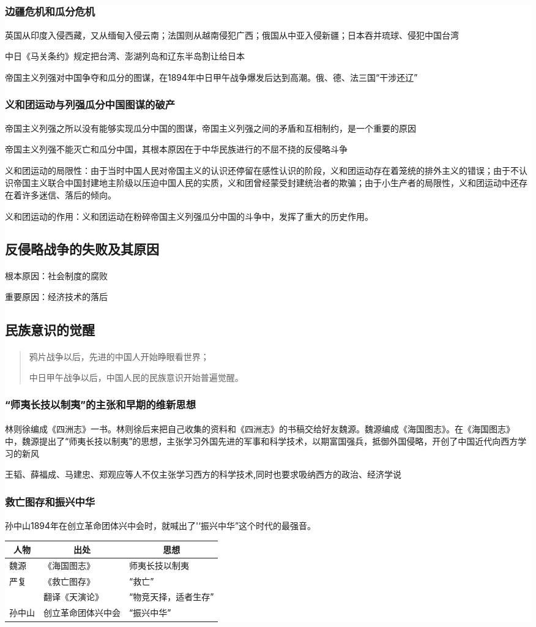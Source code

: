 ### 边疆危机和瓜分危机

英国从印度入侵西藏，又从缅甸入侵云南；法国则从越南侵犯广西；俄国从中亚入侵新疆；日本吞并琉球、侵犯中国台湾

中日《马关条约》规定把台湾、澎湖列岛和辽东半岛割让给日本

帝国主义列强对中国争夺和瓜分的图谋，在1894年中日甲午战争爆发后达到高潮。俄、德、法三国“干涉还辽”

### 义和团运动与列强瓜分中国图谋的破产

帝国主义列强之所以没有能够实现瓜分中国的图谋，帝国主义列强之间的矛盾和互相制约，是一个重要的原因

帝国主义列强不能灭亡和瓜分中国，其根本原因在于中华民族进行的不屈不挠的反侵略斗争

义和团运动的局限性：由于当时中国人民对帝国主义的认识还停留在感性认识的阶段，义和团运动存在着笼统的排外主义的错误；由于不认识帝国主义联合中国封建地主阶级以压迫中国人民的实质，义和团曾经蒙受封建统治者的欺骗；由于小生产者的局限性，义和团运动中还存在着许多迷信、落后的倾向。

义和团运动的作用：义和团运动在粉碎帝国主义列强瓜分中国的斗争中，发挥了重大的历史作用。

## 反侵略战争的失败及其原因 <Badge text="选择题" type="tip" />

根本原因：社会制度的腐败

重要原因：经济技术的落后

## 民族意识的觉醒 <Badge text="选择题" type="tip" />

>鸦片战争以后，先进的中国人开始睁眼看世界；
>
>中日甲午战争以后，中国人民的民族意识开始普遍觉醒。

### “师夷长技以制夷”的主张和早期的维新思想

林则徐编成《四洲志》一书。林则徐后来把自己收集的资料和《四洲志》的书稿交给好友魏源。魏源编成《海国图志》。在《海国图志》中，魏源提出了“师夷长技以制夷”的思想，主张学习外国先进的军事和科学技术，以期富国强兵，抵御外国侵略，开创了中国近代向西方学习的新风

王韬、薛福成、马建忠、郑观应等人不仅主张学习西方的科学技术,同时也要求吸纳西方的政治、经济学说

### 救亡图存和振兴中华

孙中山1894年在创立革命团体兴中会时，就喊出了'‘振兴中华”这个时代的最强音。

<table>
<tbody>
    <thead>
        <th>人物</th>
        <th>出处</th>
        <th>思想</th>
    </thead>
    <tr>
        <td>魏源</td>
        <td>《海国图志》</td>
        <td>师夷长技以制夷</td>
    </tr>
    <tr>
        <td rowspan="2">严复</td>
        <td>《救亡图存》</td>
        <td>“救亡”</td>
    </tr>
    <tr>
        <td>翻译《天演论》</td>
        <td>“物竞天择，适者生存”</td>
    </tr>
    <tr>
        <td>孙中山</td>
        <td>创立革命团体兴中会</td>
        <td>“振兴中华”</td>